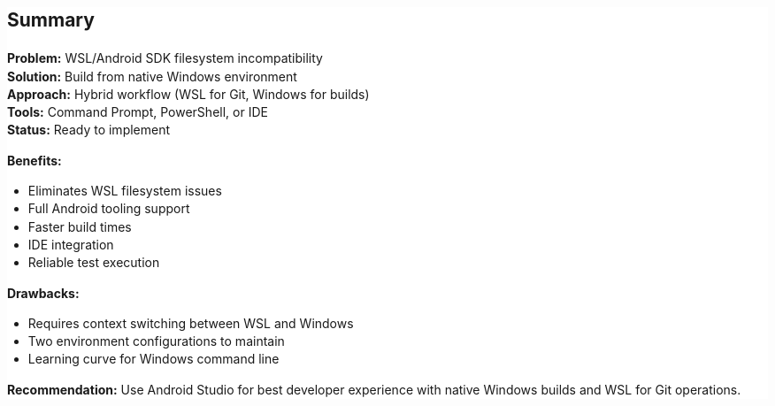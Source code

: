 
## Summary

**Problem:** WSL/Android SDK filesystem incompatibility  
**Solution:** Build from native Windows environment  
**Approach:** Hybrid workflow (WSL for Git, Windows for builds)  
**Tools:** Command Prompt, PowerShell, or IDE  
**Status:** Ready to implement

**Benefits:**

- Eliminates WSL filesystem issues
- Full Android tooling support
- Faster build times
- IDE integration
- Reliable test execution

**Drawbacks:**

- Requires context switching between WSL and Windows
- Two environment configurations to maintain
- Learning curve for Windows command line

**Recommendation:** Use Android Studio for best developer experience with native Windows builds and WSL for Git
operations.
